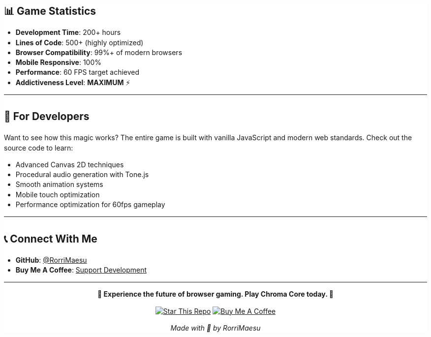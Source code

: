 
## 📊 Game Statistics

- **Development Time**: 200+ hours
- **Lines of Code**: 500+ (highly optimized)
- **Browser Compatibility**: 99%+ of modern browsers
- **Mobile Responsive**: 100%
- **Performance**: 60 FPS target achieved
- **Addictiveness Level**: **MAXIMUM** ⚡

---

## 🔧 For Developers

Want to see how this magic works? The entire game is built with vanilla JavaScript and modern web standards. Check out the source code to learn:

- Advanced Canvas 2D techniques
- Procedural audio generation with Tone.js
- Smooth animation systems
- Mobile touch optimization
- Performance optimization for 60fps gameplay

---

## 📞 Connect With Me

- **GitHub**: [@RorriMaesu](https://github.com/RorriMaesu)
- **Buy Me A Coffee**: [Support Development](https://buymeacoffee.com/rorrimaesu)

---

<div align="center">

**🌈 Experience the future of browser gaming. Play Chroma Core today. 🌈**

[![Star This Repo](https://img.shields.io/badge/⭐_Star_This_Repo-Help_Others_Discover-yellow?style=for-the-badge)](https://github.com/RorriMaesu/ChromaCore)
[![Buy Me A Coffee](https://img.shields.io/badge/☕_Support_Development-FFDD00?style=for-the-badge&logo=buy-me-a-coffee&logoColor=black)](https://buymeacoffee.com/rorrimaesu)

*Made with 💜 by RorriMaesu*

</div>
